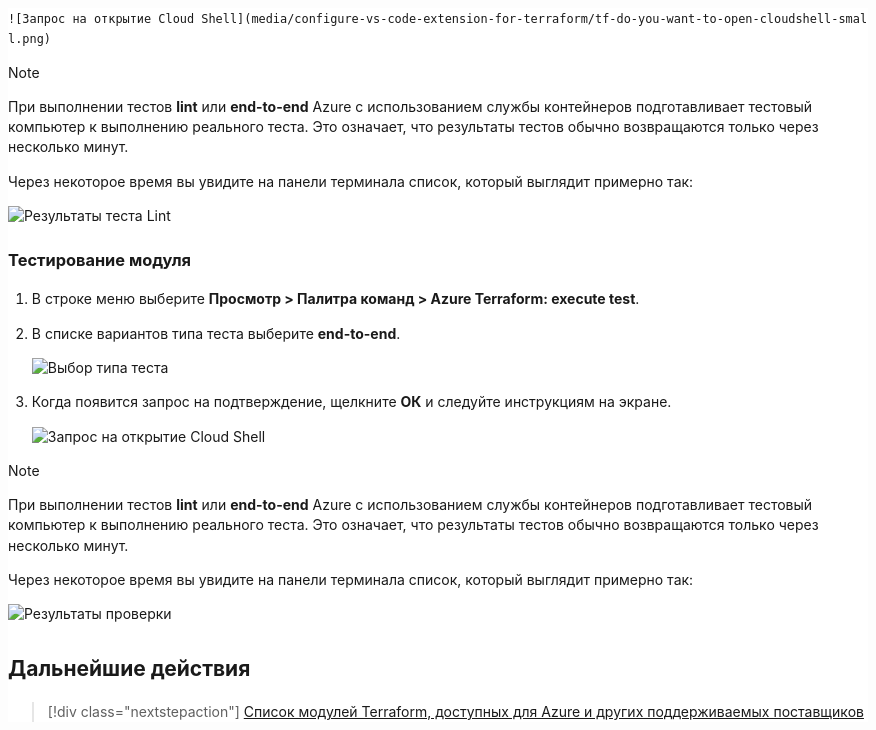     ![Запрос на открытие Cloud Shell](media/configure-vs-code-extension-for-terraform/tf-do-you-want-to-open-cloudshell-small.png)

>[!NOTE]
>При выполнении тестов **lint** или **end-to-end** Azure с использованием службы контейнеров подготавливает тестовый компьютер к выполнению реального теста. Это означает, что результаты тестов обычно возвращаются только через несколько минут.

Через некоторое время вы увидите на панели терминала список, который выглядит примерно так:

![Результаты теста Lint](media/configure-vs-code-extension-for-terraform/tf-lint-test-results.png)

### <a name="test-the-module"></a>Тестирование модуля

1. В строке меню выберите **Просмотр > Палитра команд > Azure Terraform: execute test**.

1. В списке вариантов типа теста выберите **end-to-end**.

    ![Выбор типа теста](media/configure-vs-code-extension-for-terraform/tf-select-type-of-test-end-to-end.png)

1. Когда появится запрос на подтверждение, щелкните **ОК** и следуйте инструкциям на экране.

    ![Запрос на открытие Cloud Shell](media/configure-vs-code-extension-for-terraform/tf-do-you-want-to-open-cloudshell-small.png)

>[!NOTE]
>При выполнении тестов **lint** или **end-to-end** Azure с использованием службы контейнеров подготавливает тестовый компьютер к выполнению реального теста. Это означает, что результаты тестов обычно возвращаются только через несколько минут.

Через некоторое время вы увидите на панели терминала список, который выглядит примерно так:

![Результаты проверки](media/configure-vs-code-extension-for-terraform/tf-end-to-end-test-results.png)

## <a name="next-steps"></a>Дальнейшие действия
> [!div class="nextstepaction"]
> [Список модулей Terraform, доступных для Azure и других поддерживаемых поставщиков](https://registry.terraform.io/)